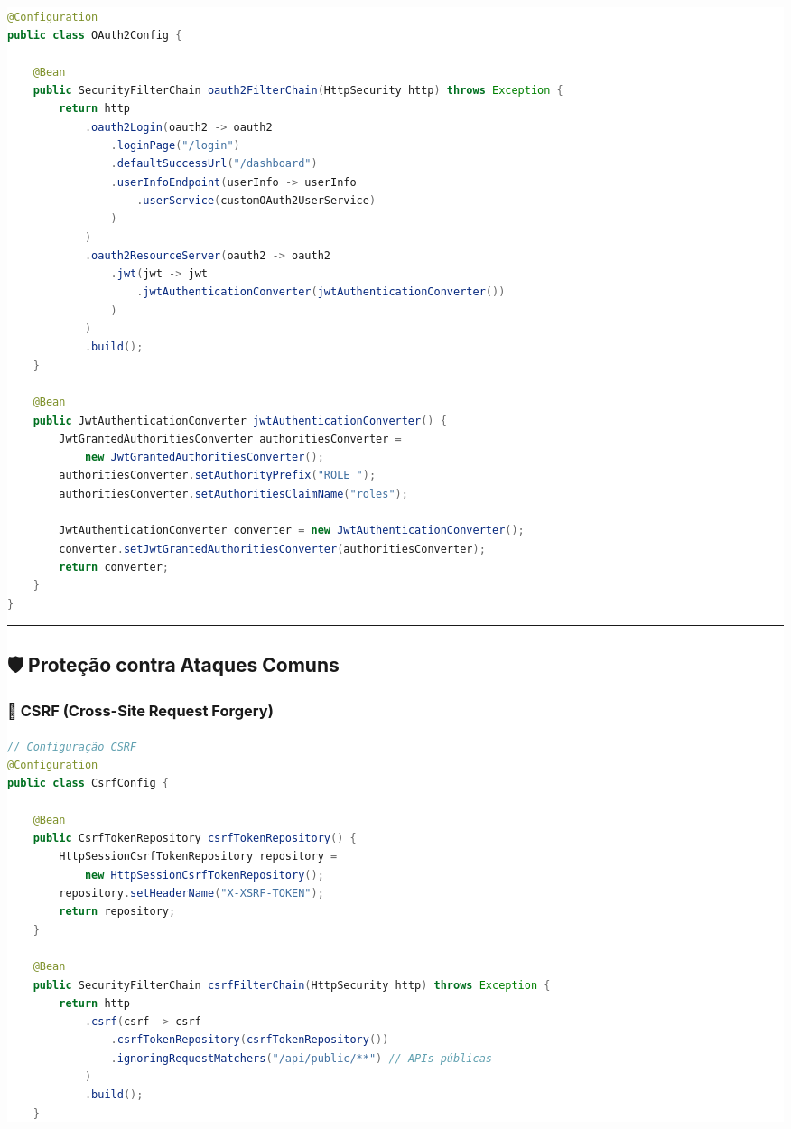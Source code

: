 ```java
@Configuration
public class OAuth2Config {

    @Bean
    public SecurityFilterChain oauth2FilterChain(HttpSecurity http) throws Exception {
        return http
            .oauth2Login(oauth2 -> oauth2
                .loginPage("/login")
                .defaultSuccessUrl("/dashboard")
                .userInfoEndpoint(userInfo -> userInfo
                    .userService(customOAuth2UserService)
                )
            )
            .oauth2ResourceServer(oauth2 -> oauth2
                .jwt(jwt -> jwt
                    .jwtAuthenticationConverter(jwtAuthenticationConverter())
                )
            )
            .build();
    }

    @Bean
    public JwtAuthenticationConverter jwtAuthenticationConverter() {
        JwtGrantedAuthoritiesConverter authoritiesConverter =
            new JwtGrantedAuthoritiesConverter();
        authoritiesConverter.setAuthorityPrefix("ROLE_");
        authoritiesConverter.setAuthoritiesClaimName("roles");

        JwtAuthenticationConverter converter = new JwtAuthenticationConverter();
        converter.setJwtGrantedAuthoritiesConverter(authoritiesConverter);
        return converter;
    }
}
```

---

## 🛡️ Proteção contra Ataques Comuns

### 🔸 **CSRF (Cross-Site Request Forgery)**

```java
// Configuração CSRF
@Configuration
public class CsrfConfig {

    @Bean
    public CsrfTokenRepository csrfTokenRepository() {
        HttpSessionCsrfTokenRepository repository =
            new HttpSessionCsrfTokenRepository();
        repository.setHeaderName("X-XSRF-TOKEN");
        return repository;
    }

    @Bean
    public SecurityFilterChain csrfFilterChain(HttpSecurity http) throws Exception {
        return http
            .csrf(csrf -> csrf
                .csrfTokenRepository(csrfTokenRepository())
                .ignoringRequestMatchers("/api/public/**") // APIs públicas
            )
            .build();
    }
```